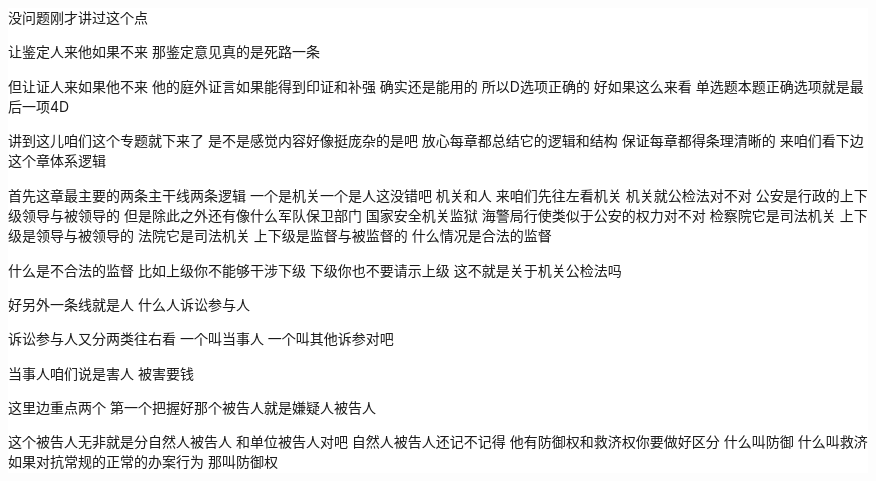 没问题刚才讲过这个点

让鉴定人来他如果不来
那鉴定意见真的是死路一条

但让证人来如果他不来
他的庭外证言如果能得到印证和补强
确实还是能用的
所以D选项正确的
好如果这么来看
单选题本题正确选项就是最后一项4D

讲到这儿咱们这个专题就下来了
是不是感觉内容好像挺庞杂的是吧
放心每章都总结它的逻辑和结构
保证每章都得条理清晰的
来咱们看下边这个章体系逻辑

首先这章最主要的两条主干线两条逻辑
一个是机关一个是人这没错吧
机关和人
来咱们先往左看机关
机关就公检法对不对
公安是行政的上下级领导与被领导的
但是除此之外还有像什么军队保卫部门
国家安全机关监狱
海警局行使类似于公安的权力对不对
检察院它是司法机关
上下级是领导与被领导的
法院它是司法机关
上下级是监督与被监督的
什么情况是合法的监督

什么是不合法的监督
比如上级你不能够干涉下级
下级你也不要请示上级
这不就是关于机关公检法吗

好另外一条线就是人
什么人诉讼参与人

诉讼参与人又分两类往右看
一个叫当事人
一个叫其他诉参对吧

当事人咱们说是害人
被害要钱

这里边重点两个
第一个把握好那个被告人就是嫌疑人被告人

这个被告人无非就是分自然人被告人
和单位被告人对吧
自然人被告人还记不记得
他有防御权和救济权你要做好区分
什么叫防御
什么叫救济
如果对抗常规的正常的办案行为
那叫防御权
